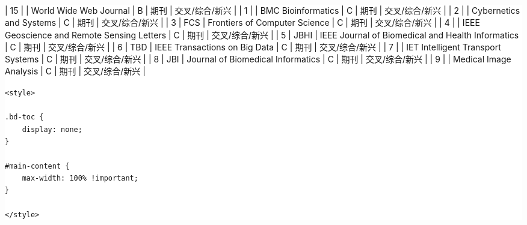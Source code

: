 | 15   |              | World Wide Web Journal                                       | B    | 期刊 | 交叉/综合/新兴                         |
| 1    |              | BMC Bioinformatics                                           | C    | 期刊 | 交叉/综合/新兴                         |
| 2    |              | Cybernetics and Systems                                      | C    | 期刊 | 交叉/综合/新兴                         |
| 3    | FCS          | Frontiers of Computer Science                                | C    | 期刊 | 交叉/综合/新兴                         |
| 4    |              | IEEE Geoscience and Remote Sensing Letters                   | C    | 期刊 | 交叉/综合/新兴                         |
| 5    | JBHI         | IEEE Journal of Biomedical and Health Informatics            | C    | 期刊 | 交叉/综合/新兴                         |
| 6    | TBD          | IEEE Transactions on Big Data                                | C    | 期刊 | 交叉/综合/新兴                         |
| 7    |              | IET Intelligent Transport Systems                            | C    | 期刊 | 交叉/综合/新兴                         |
| 8    | JBI          | Journal of Biomedical Informatics                            | C    | 期刊 | 交叉/综合/新兴                         |
| 9    |              | Medical Image Analysis                                       | C    | 期刊 | 交叉/综合/新兴                         |

```{raw} html
<style>

.bd-toc {
    display: none;
}

#main-content {
    max-width: 100% !important;
}

</style>
```
